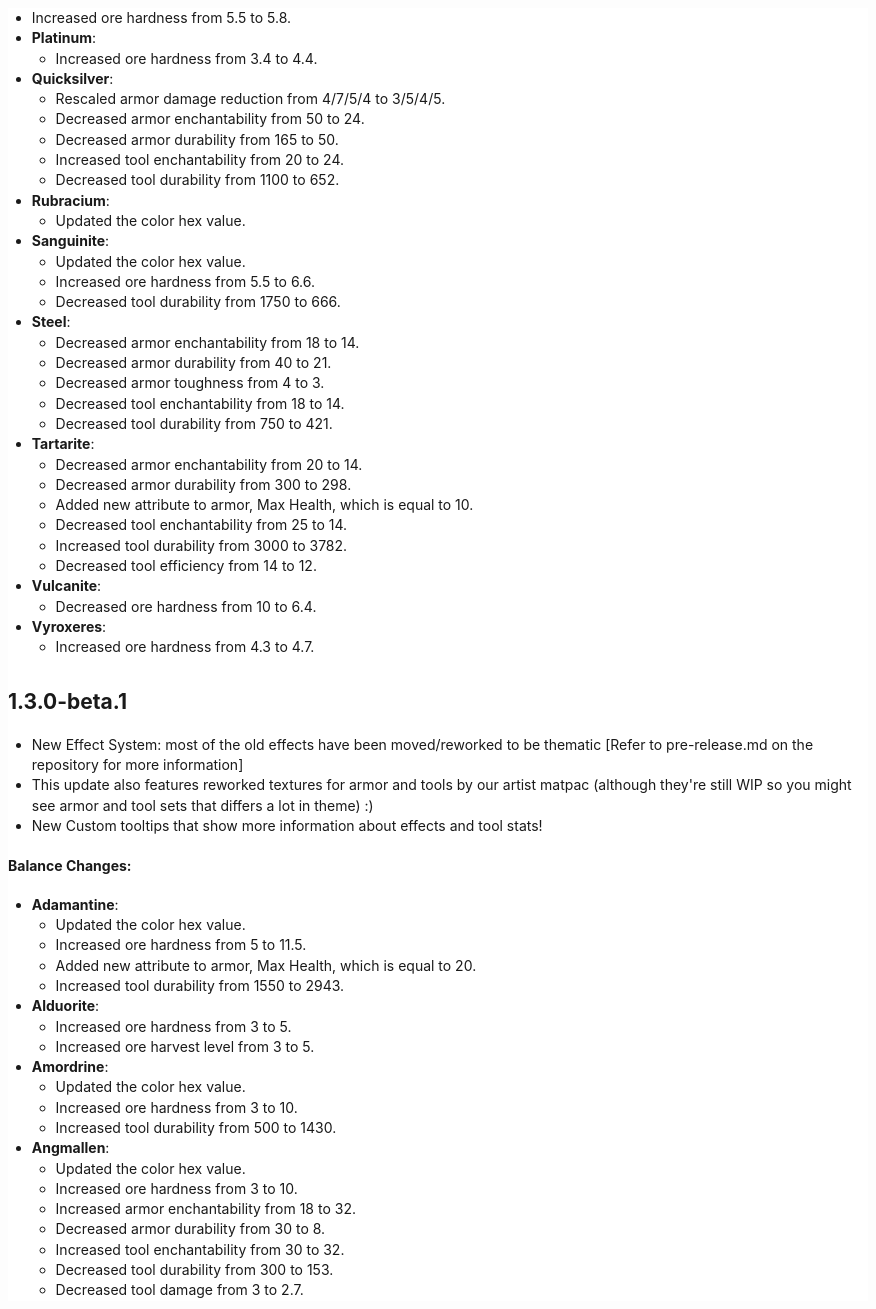   - Increased ore hardness from 5.5 to 5.8.
- **Platinum**:
  - Increased ore hardness from 3.4 to 4.4.
- **Quicksilver**:
  - Rescaled armor damage reduction from 4/7/5/4 to 3/5/4/5.
  - Decreased armor enchantability from 50 to 24.
  - Decreased armor durability from 165 to 50.
  - Increased tool enchantability from 20 to 24.
  - Decreased tool durability from 1100 to 652.
- **Rubracium**:
  - Updated the color hex value.
- **Sanguinite**:
  - Updated the color hex value.
  - Increased ore hardness from 5.5 to 6.6.
  - Decreased tool durability from 1750 to 666.
- **Steel**:
  - Decreased armor enchantability from 18 to 14.
  - Decreased armor durability from 40 to 21.
  - Decreased armor toughness from 4 to 3.
  - Decreased tool enchantability from 18 to 14.
  - Decreased tool durability from 750 to 421.
- **Tartarite**:
  - Decreased armor enchantability from 20 to 14.
  - Decreased armor durability from 300 to 298.
  - Added new attribute to armor, Max Health, which is equal to 10.
  - Decreased tool enchantability from 25 to 14.
  - Increased tool durability from 3000 to 3782.
  - Decreased tool efficiency from 14 to 12.
- **Vulcanite**:
  - Decreased ore hardness from 10 to 6.4.
- **Vyroxeres**:
  - Increased ore hardness from 4.3 to 4.7.

## 1.3.0-beta.1

- New Effect System: most of the old effects have been moved/reworked to be thematic [Refer to pre-release.md on the repository for more information]
- This update also features reworked textures for armor and tools by our artist matpac (although they're still WIP so
  you might see armor and tool sets that differs a lot in theme) :)
- New Custom tooltips that show more information about effects and tool stats!

#### Balance Changes:

- **Adamantine**:
  - Updated the color hex value.
  - Increased ore hardness from 5 to 11.5.
  - Added new attribute to armor, Max Health, which is equal to 20.
  - Increased tool durability from 1550 to 2943.
- **Alduorite**:
  - Increased ore hardness from 3 to 5.
  - Increased ore harvest level from 3 to 5.
- **Amordrine**:
  - Updated the color hex value.
  - Increased ore hardness from 3 to 10.
  - Increased tool durability from 500 to 1430.
- **Angmallen**:
  - Updated the color hex value.
  - Increased ore hardness from 3 to 10.
  - Increased armor enchantability from 18 to 32.
  - Decreased armor durability from 30 to 8.
  - Increased tool enchantability from 30 to 32.
  - Decreased tool durability from 300 to 153.
  - Decreased tool damage from 3 to 2.7.